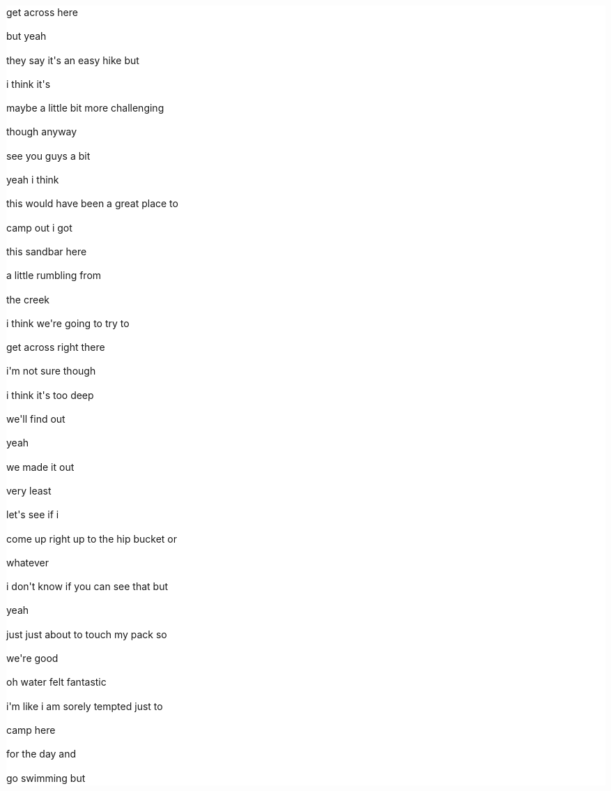 get across here

but yeah

they say it&#39;s an easy hike but

i think it&#39;s

maybe a little bit more challenging

though anyway

see you guys a bit

yeah i think

this would have been a great place to

camp out i got

this sandbar here

a little rumbling from

the creek

i think we&#39;re going to try to

get across right there

i&#39;m not sure though

i think it&#39;s too deep

we&#39;ll find out

yeah

we made it out

very least

let&#39;s see if i

come up right up to the hip bucket or

whatever

i don&#39;t know if you can see that but

yeah

just just about to touch my pack so

we&#39;re good

oh water felt fantastic

i&#39;m like i am sorely tempted just to

camp here

for the day and

go swimming but
